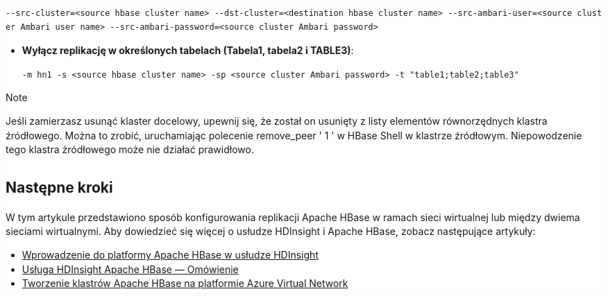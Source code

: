   `--src-cluster=<source hbase cluster name> --dst-cluster=<destination hbase cluster name> --src-ambari-user=<source cluster Ambari user name> --src-ambari-password=<source cluster Ambari password>`

- **Wyłącz replikację w określonych tabelach (Tabela1, tabela2 i TABLE3)**:

  `-m hn1 -s <source hbase cluster name> -sp <source cluster Ambari password> -t "table1;table2;table3"`

> [!NOTE]
> Jeśli zamierzasz usunąć klaster docelowy, upewnij się, że został on usunięty z listy elementów równorzędnych klastra źródłowego. Można to zrobić, uruchamiając polecenie remove_peer ' 1 ' w HBase Shell w klastrze źródłowym. Niepowodzenie tego klastra źródłowego może nie działać prawidłowo.
>

## <a name="next-steps"></a>Następne kroki

W tym artykule przedstawiono sposób konfigurowania replikacji Apache HBase w ramach sieci wirtualnej lub między dwiema sieciami wirtualnymi. Aby dowiedzieć się więcej o usłudze HDInsight i Apache HBase, zobacz następujące artykuły:

* [Wprowadzenie do platformy Apache HBase w usłudze HDInsight](./apache-hbase-tutorial-get-started-linux.md)
* [Usługa HDInsight Apache HBase — Omówienie](./apache-hbase-overview.md)
* [Tworzenie klastrów Apache HBase na platformie Azure Virtual Network](./apache-hbase-provision-vnet.md)